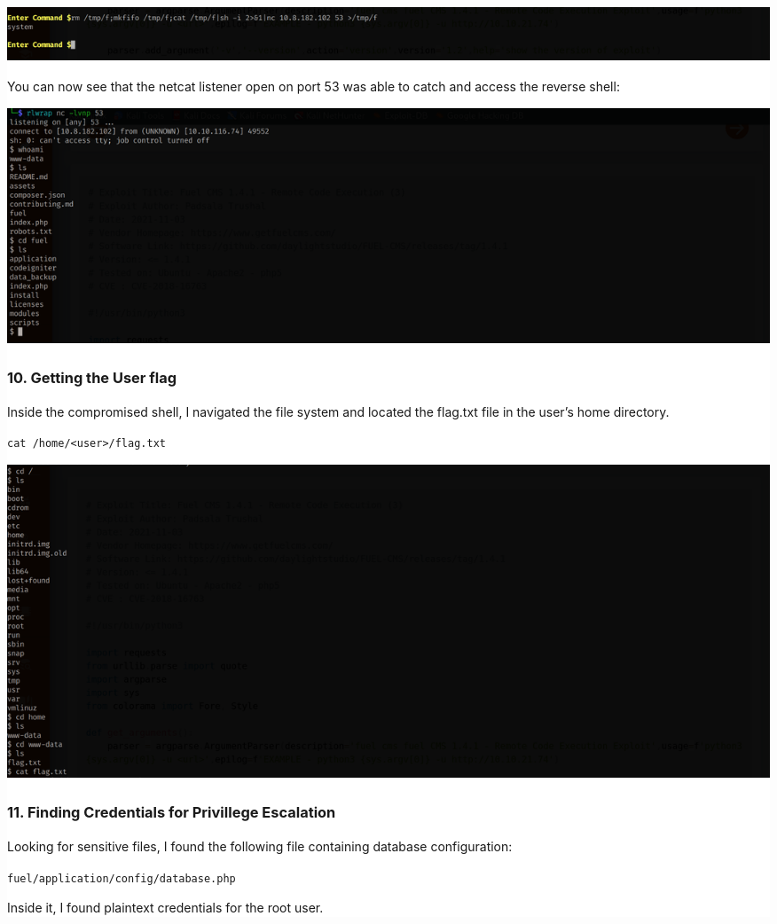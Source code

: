 ![open reverse shell](../assets/img/posts/ctf/ignite/sendreverse.png)

You can now see that the netcat listener open on port 53 was able to catch and access the reverse shell:

![open reverse shell](../assets/img/posts/ctf/ignite/listenreverse.png)

### 10. Getting the User flag

Inside the compromised shell, I navigated the file system and located the flag.txt file in the user’s home directory.
~~~shell
cat /home/<user>/flag.txt
~~~

![user flag](../assets/img/posts/ctf/ignite/userflag.png)

### 11. Finding Credentials for Privillege Escalation
Looking for sensitive files, I found the following file containing database configuration:
~~~shell
fuel/application/config/database.php
~~~
Inside it, I found plaintext credentials for the root user.
